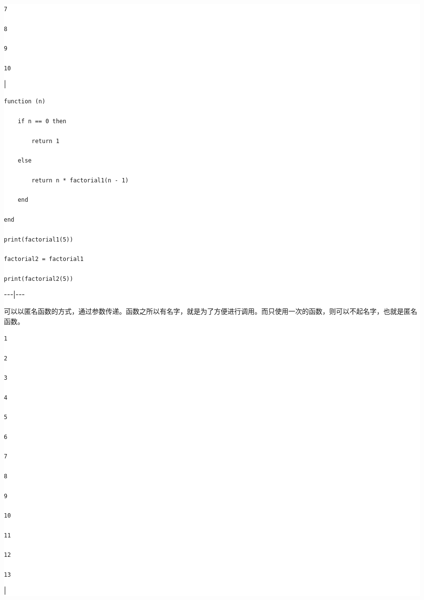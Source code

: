     7
    
    8
    
    9
    
    10

|

    
    
    function (n)
    
        if n == 0 then
    
            return 1
    
        else
    
            return n * factorial1(n - 1)
    
        end
    
    end
    
    print(factorial1(5))
    
    factorial2 = factorial1
    
    print(factorial2(5))  
  
---|---  
  
可以以匿名函数的方式，通过参数传递。函数之所以有名字，就是为了方便进行调用。而只使用一次的函数，则可以不起名字，也就是匿名函数。

    
    
    1
    
    2
    
    3
    
    4
    
    5
    
    6
    
    7
    
    8
    
    9
    
    10
    
    11
    
    12
    
    13

|
